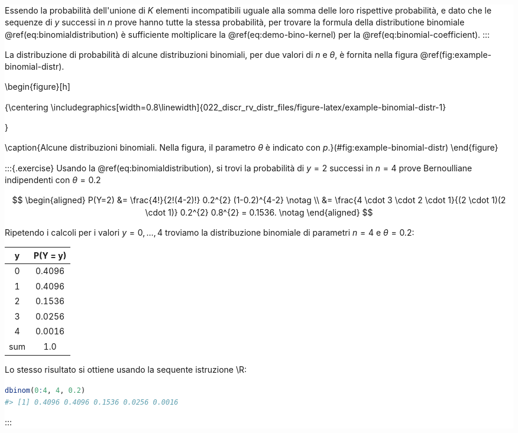 Essendo la probabilità dell'unione di $K$ elementi incompatibili uguale alla somma delle loro rispettive probabilità, e dato che le sequenze di $y$ successi in $n$ prove hanno tutte la stessa probabilità, per trovare la formula della distributione binomiale \@ref(eq:binomialdistribution) è sufficiente moltiplicare la \@ref(eq:demo-bino-kernel) per la \@ref(eq:binomial-coefficient).
:::

La distribuzione di probabilità di alcune distribuzioni binomiali, per due valori di $n$ e $\theta$, è fornita nella figura \@ref(fig:example-binomial-distr).

\begin{figure}[h]

{\centering \includegraphics[width=0.8\linewidth]{022_discr_rv_distr_files/figure-latex/example-binomial-distr-1} 

}

\caption{Alcune distribuzioni binomiali. Nella figura, il parametro $\theta$ è indicato con $p$.}(\#fig:example-binomial-distr)
\end{figure}

:::{.exercise}
Usando la \@ref(eq:binomialdistribution), si trovi la probabilità di $y = 2$ successi in $n = 4$ prove Bernoulliane indipendenti con $\theta = 0.2$

$$
\begin{aligned}
P(Y=2) &= \frac{4!}{2!(4-2)!} 0.2^{2} (1-0.2)^{4-2} \notag  \\
 &= \frac{4 \cdot 3 \cdot 2 \cdot 1}{(2 \cdot 1)(2 \cdot 1)}
0.2^{2} 0.8^{2} = 0.1536. \notag
\end{aligned}
$$ 

Ripetendo i calcoli per i valori $y = 0, \dots, 4$ troviamo la distribuzione binomiale di parametri $n = 4$ e $\theta = 0.2$:

|y   | P(Y = y)|
|:--:|:-------:|
|0   | 0.4096  |
|1   | 0.4096  |
|2   | 0.1536  |
|3   | 0.0256  |
|4   | 0.0016  |
|sum | 1.0     |

Lo stesso risultato si ottiene usando la sequente istruzione \R:  


```r
dbinom(0:4, 4, 0.2)
#> [1] 0.4096 0.4096 0.1536 0.0256 0.0016
```
:::
